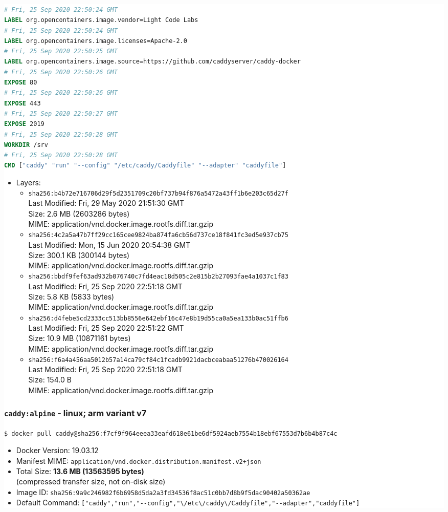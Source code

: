 ```dockerfile
# Fri, 25 Sep 2020 22:50:24 GMT
LABEL org.opencontainers.image.vendor=Light Code Labs
# Fri, 25 Sep 2020 22:50:24 GMT
LABEL org.opencontainers.image.licenses=Apache-2.0
# Fri, 25 Sep 2020 22:50:25 GMT
LABEL org.opencontainers.image.source=https://github.com/caddyserver/caddy-docker
# Fri, 25 Sep 2020 22:50:26 GMT
EXPOSE 80
# Fri, 25 Sep 2020 22:50:26 GMT
EXPOSE 443
# Fri, 25 Sep 2020 22:50:27 GMT
EXPOSE 2019
# Fri, 25 Sep 2020 22:50:28 GMT
WORKDIR /srv
# Fri, 25 Sep 2020 22:50:28 GMT
CMD ["caddy" "run" "--config" "/etc/caddy/Caddyfile" "--adapter" "caddyfile"]
```

-	Layers:
	-	`sha256:b4b72e716706d29f5d2351709c20bf737b94f876a5472a43ff1b6e203c65d27f`  
		Last Modified: Fri, 29 May 2020 21:51:30 GMT  
		Size: 2.6 MB (2603286 bytes)  
		MIME: application/vnd.docker.image.rootfs.diff.tar.gzip
	-	`sha256:4c2a5a47b7ff29cc165cee9824ba874fa6cb56d737ce18f841fc3ed5e937cb75`  
		Last Modified: Mon, 15 Jun 2020 20:54:38 GMT  
		Size: 300.1 KB (300144 bytes)  
		MIME: application/vnd.docker.image.rootfs.diff.tar.gzip
	-	`sha256:bbdf9fef63ad932b076740c7fd4eac18d505c2e815b2b27093fae4a1037c1f83`  
		Last Modified: Fri, 25 Sep 2020 22:51:18 GMT  
		Size: 5.8 KB (5833 bytes)  
		MIME: application/vnd.docker.image.rootfs.diff.tar.gzip
	-	`sha256:d4febe5cd2333cc513bb8556e642ebf16c47e8b19d55ca0a5ea133b0ac51ffb6`  
		Last Modified: Fri, 25 Sep 2020 22:51:22 GMT  
		Size: 10.9 MB (10871161 bytes)  
		MIME: application/vnd.docker.image.rootfs.diff.tar.gzip
	-	`sha256:f6a4a456aa5012b57a14ca79cf84c1fcadb9921dacbceabaa51276b470026164`  
		Last Modified: Fri, 25 Sep 2020 22:51:18 GMT  
		Size: 154.0 B  
		MIME: application/vnd.docker.image.rootfs.diff.tar.gzip

### `caddy:alpine` - linux; arm variant v7

```console
$ docker pull caddy@sha256:f7cf9f964eeea33eafd618e61be6df5924aeb7554b18ebf67553d7b6b4b87c4c
```

-	Docker Version: 19.03.12
-	Manifest MIME: `application/vnd.docker.distribution.manifest.v2+json`
-	Total Size: **13.6 MB (13563595 bytes)**  
	(compressed transfer size, not on-disk size)
-	Image ID: `sha256:9a9c246982f6b6958d5da2a3fd34536f8ac51c0bb7d8b9f5dac90402a50362ae`
-	Default Command: `["caddy","run","--config","\/etc\/caddy\/Caddyfile","--adapter","caddyfile"]`

